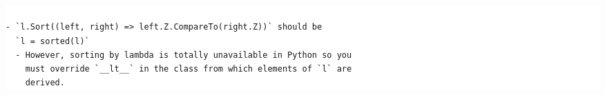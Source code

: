 ```

- `l.Sort((left, right) => left.Z.CompareTo(right.Z))` should be
  `l = sorted(l)`
  - However, sorting by lambda is totally unavailable in Python so you
    must override `__lt__` in the class from which elements of `l` are
    derived.
